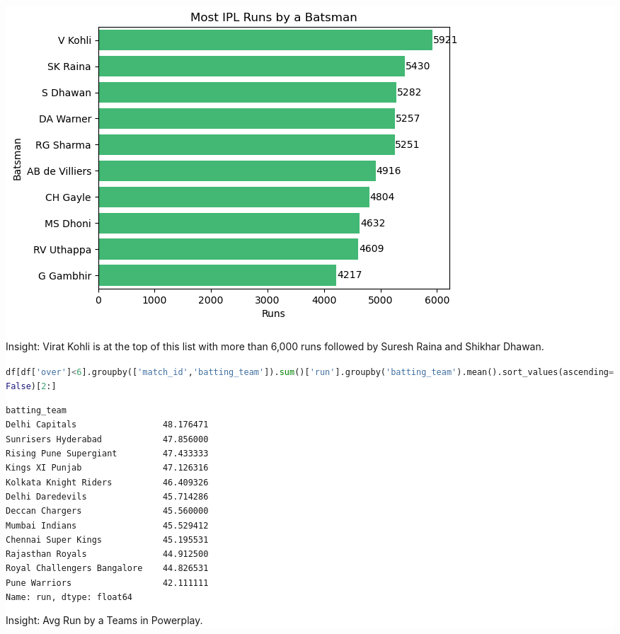 ![png](output_13_0.png)
    


Insight: Virat Kohli is at the top of this list with more than 6,000 runs followed by Suresh Raina and Shikhar Dhawan.


```python
df[df['over']<6].groupby(['match_id','batting_team']).sum()['run'].groupby('batting_team').mean().sort_values(ascending=False)[2:]
```




    batting_team
    Delhi Capitals                 48.176471
    Sunrisers Hyderabad            47.856000
    Rising Pune Supergiant         47.433333
    Kings XI Punjab                47.126316
    Kolkata Knight Riders          46.409326
    Delhi Daredevils               45.714286
    Deccan Chargers                45.560000
    Mumbai Indians                 45.529412
    Chennai Super Kings            45.195531
    Rajasthan Royals               44.912500
    Royal Challengers Bangalore    44.826531
    Pune Warriors                  42.111111
    Name: run, dtype: float64



Insight: Avg Run by a Teams in Powerplay.
